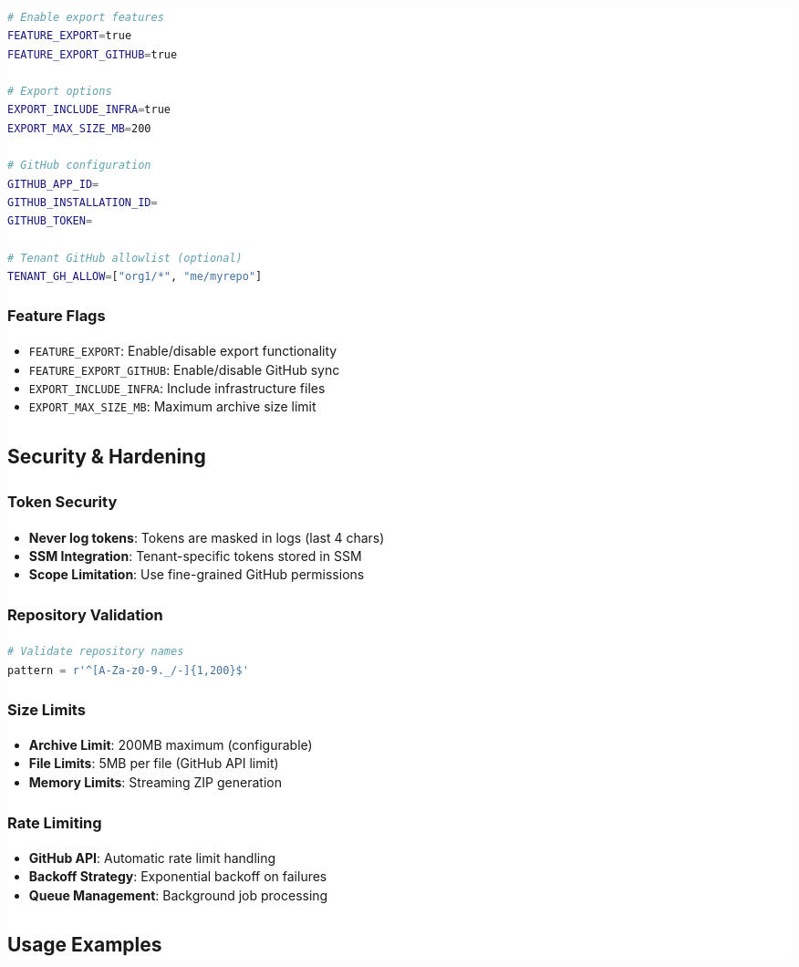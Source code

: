 ```bash
# Enable export features
FEATURE_EXPORT=true
FEATURE_EXPORT_GITHUB=true

# Export options
EXPORT_INCLUDE_INFRA=true
EXPORT_MAX_SIZE_MB=200

# GitHub configuration
GITHUB_APP_ID=
GITHUB_INSTALLATION_ID=
GITHUB_TOKEN=

# Tenant GitHub allowlist (optional)
TENANT_GH_ALLOW=["org1/*", "me/myrepo"]
```

### Feature Flags

- `FEATURE_EXPORT`: Enable/disable export functionality
- `FEATURE_EXPORT_GITHUB`: Enable/disable GitHub sync
- `EXPORT_INCLUDE_INFRA`: Include infrastructure files
- `EXPORT_MAX_SIZE_MB`: Maximum archive size limit

## Security & Hardening

### Token Security

- **Never log tokens**: Tokens are masked in logs (last 4 chars)
- **SSM Integration**: Tenant-specific tokens stored in SSM
- **Scope Limitation**: Use fine-grained GitHub permissions

### Repository Validation

```python
# Validate repository names
pattern = r'^[A-Za-z0-9._/-]{1,200}$'
```

### Size Limits

- **Archive Limit**: 200MB maximum (configurable)
- **File Limits**: 5MB per file (GitHub API limit)
- **Memory Limits**: Streaming ZIP generation

### Rate Limiting

- **GitHub API**: Automatic rate limit handling
- **Backoff Strategy**: Exponential backoff on failures
- **Queue Management**: Background job processing

## Usage Examples
